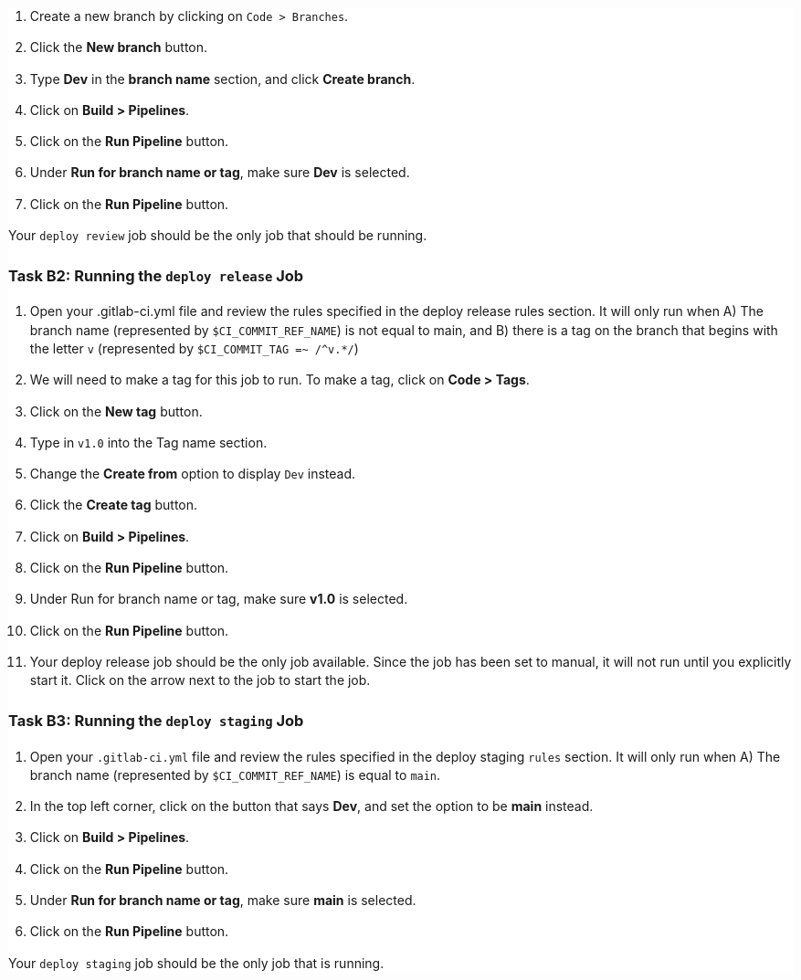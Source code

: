 1. Create a new branch by clicking on `Code > Branches`.

1. Click the **New branch** button.

1. Type **Dev** in the **branch name** section, and click **Create branch**.

1. Click on **Build > Pipelines**.

1. Click on the **Run Pipeline** button.

1. Under **Run for branch name or tag**, make sure **Dev** is selected.

1. Click on the **Run Pipeline** button.

Your `deploy review` job should be the only job that should be running.

### Task B2: Running the `deploy release` Job

1. Open your .gitlab-ci.yml file and review the rules specified in the deploy release rules section. It will only run when A) The branch name (represented by `$CI_COMMIT_REF_NAME`) is not equal to main, and B) there is a tag on the branch that begins with the letter `v` (represented by `$CI_COMMIT_TAG =~ /^v.*/`)

1. We will need to make a tag for this job to run. To make a tag, click on **Code > Tags**.

1. Click on the **New tag** button.

1. Type in `v1.0` into the Tag name section.

1. Change the **Create from** option to display `Dev` instead.

1. Click the **Create tag** button.

1. Click on **Build > Pipelines**.

1. Click on the **Run Pipeline** button.

1. Under Run for branch name or tag, make sure **v1.0** is selected.

1. Click on the **Run Pipeline** button.

1. Your deploy release job should be the only job available. Since the job has been set to manual, it will not run until you explicitly start it. Click on the arrow next to the job to start the job.

### Task B3: Running the `deploy staging` Job

1. Open your `.gitlab-ci.yml` file and review the rules specified in the deploy staging `rules` section. It will only run when A) The branch name (represented by `$CI_COMMIT_REF_NAME`) is equal to `main`.

1. In the top left corner, click on the button that says **Dev**, and set the option to be **main** instead.

1. Click on **Build > Pipelines**.

1. Click on the **Run Pipeline** button.

1. Under **Run for branch name or tag**, make sure **main** is selected.

1. Click on the **Run Pipeline** button.

Your `deploy staging` job should be the only job that is running.
